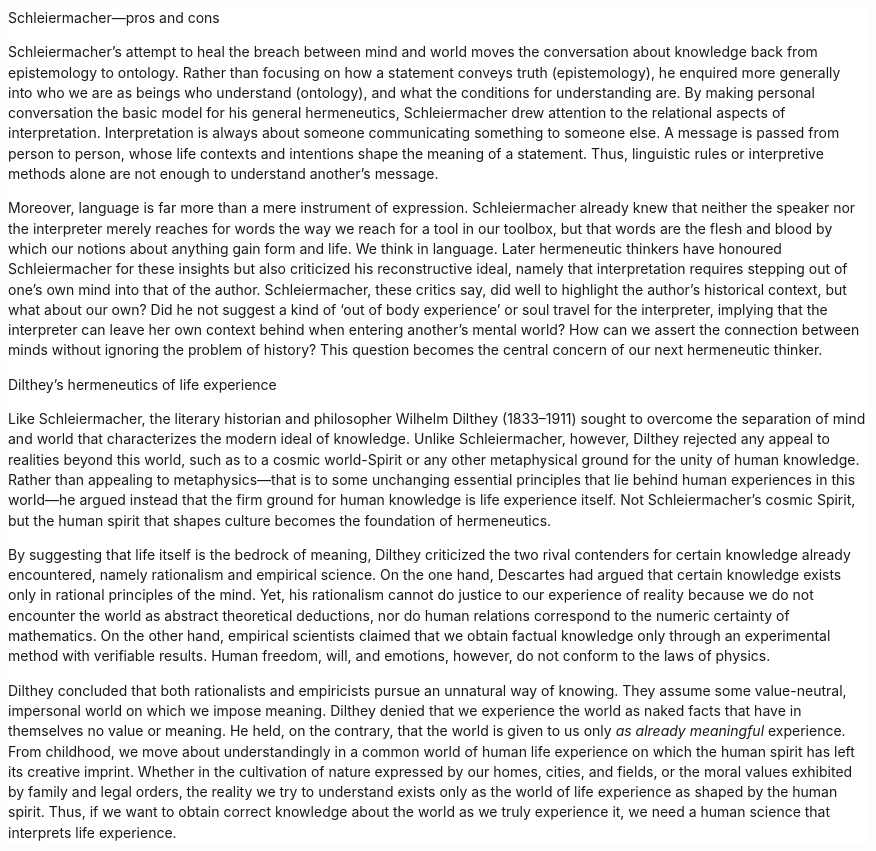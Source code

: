 Schleiermacher—pros and cons

Schleiermacher’s attempt to heal the breach between mind and world moves the conversation about knowledge back from epistemology to ontology. Rather than focusing on how a statement conveys truth (epistemology), he enquired more generally into who we are as beings who understand (ontology), and what the conditions for understanding are. By making personal conversation the basic model for his general hermeneutics, Schleiermacher drew attention to the relational aspects of interpretation. Interpretation is always about someone communicating something to someone else. A message is passed from person to person, whose life contexts and intentions shape the meaning of a statement. Thus, linguistic rules or interpretive methods alone are not enough to understand another’s message.

Moreover, language is far more than a mere instrument of expression. Schleiermacher already knew that neither the speaker nor the interpreter merely reaches for words the way we reach for a tool in our toolbox, but that words are the flesh and blood by which our notions about anything gain form and life. We think in language. Later hermeneutic thinkers have honoured Schleiermacher for these insights but also criticized his reconstructive ideal, namely that interpretation requires stepping out of one’s own mind into that of the author. Schleiermacher, these critics say, did well to highlight the author’s historical context, but what about our own? Did he not suggest a kind of ‘out of body experience’ or soul travel for the interpreter, implying that the interpreter can leave her own context behind when entering another’s mental world? How can we assert the connection between minds without ignoring the problem of history? This question becomes the central concern of our next hermeneutic thinker.

Dilthey’s hermeneutics of life experience

Like Schleiermacher, the literary historian and philosopher Wilhelm Dilthey (1833–1911) sought to overcome the separation of mind and world that characterizes the modern ideal of knowledge. Unlike Schleiermacher, however, Dilthey rejected any appeal to realities beyond this world, such as to a cosmic world-Spirit or any other metaphysical ground for the unity of human knowledge. Rather than appealing to metaphysics—that is to some unchanging essential principles that lie behind human experiences in this world—he argued instead that the firm ground for human knowledge is life experience itself. Not Schleiermacher’s cosmic Spirit, but the human spirit that shapes culture becomes the foundation of hermeneutics.

By suggesting that life itself is the bedrock of meaning, Dilthey criticized the two rival contenders for certain knowledge already encountered, namely rationalism and empirical science. On the one hand, Descartes had argued that certain knowledge exists only in rational principles of the mind. Yet, his rationalism cannot do justice to our experience of reality because we do not encounter the world as abstract theoretical deductions, nor do human relations correspond to the numeric certainty of mathematics. On the other hand, empirical scientists claimed that we obtain factual knowledge only through an experimental method with verifiable results. Human freedom, will, and emotions, however, do not conform to the laws of physics.

Dilthey concluded that both rationalists and empiricists pursue an unnatural way of knowing. They assume some value-neutral, impersonal world on which we impose meaning. Dilthey denied that we experience the world as naked facts that have in themselves no value or meaning. He held, on the contrary, that the world is given to us only _as already meaningful_ experience. From childhood, we move about understandingly in a common world of human life experience on which the human spirit has left its creative imprint. Whether in the cultivation of nature expressed by our homes, cities, and fields, or the moral values exhibited by family and legal orders, the reality we try to understand exists only as the world of life experience as shaped by the human spirit. Thus, if we want to obtain correct knowledge about the world as we truly experience it, we need a human science that interprets life experience.
